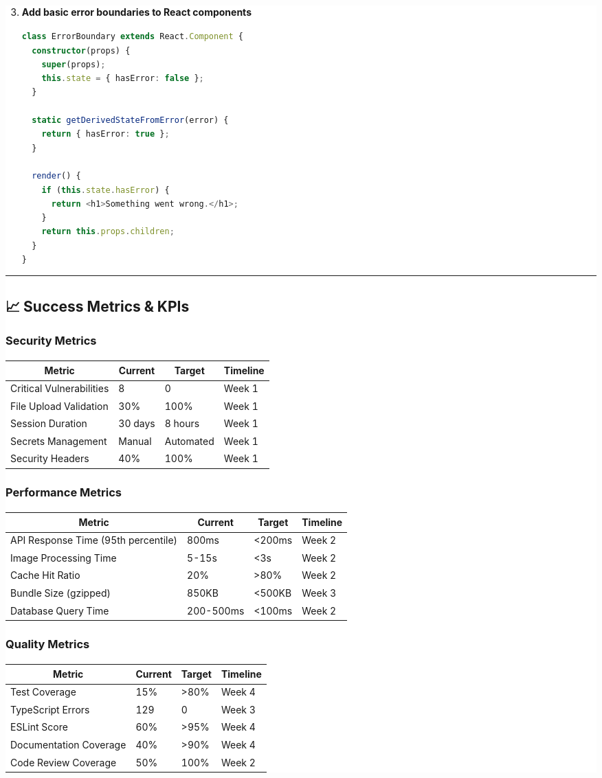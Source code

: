 3. **Add basic error boundaries to React components**
   ```typescript
   class ErrorBoundary extends React.Component {
     constructor(props) {
       super(props);
       this.state = { hasError: false };
     }

     static getDerivedStateFromError(error) {
       return { hasError: true };
     }

     render() {
       if (this.state.hasError) {
         return <h1>Something went wrong.</h1>;
       }
       return this.props.children;
     }
   }
   ```

---

## 📈 Success Metrics & KPIs

### **Security Metrics**
| Metric | Current | Target | Timeline |
|--------|---------|--------|----------|
| Critical Vulnerabilities | 8 | 0 | Week 1 |
| File Upload Validation | 30% | 100% | Week 1 |
| Session Duration | 30 days | 8 hours | Week 1 |
| Secrets Management | Manual | Automated | Week 1 |
| Security Headers | 40% | 100% | Week 1 |

### **Performance Metrics**
| Metric | Current | Target | Timeline |
|--------|---------|--------|----------|
| API Response Time (95th percentile) | 800ms | <200ms | Week 2 |
| Image Processing Time | 5-15s | <3s | Week 2 |
| Cache Hit Ratio | 20% | >80% | Week 2 |
| Bundle Size (gzipped) | 850KB | <500KB | Week 3 |
| Database Query Time | 200-500ms | <100ms | Week 2 |

### **Quality Metrics**
| Metric | Current | Target | Timeline |
|--------|---------|--------|----------|
| Test Coverage | 15% | >80% | Week 4 |
| TypeScript Errors | 129 | 0 | Week 3 |
| ESLint Score | 60% | >95% | Week 4 |
| Documentation Coverage | 40% | >90% | Week 4 |
| Code Review Coverage | 50% | 100% | Week 2 |
